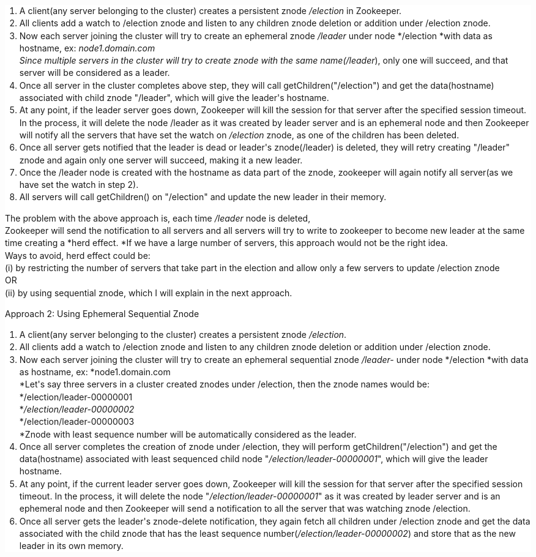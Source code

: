 1.  A client(any server belonging to the cluster) creates a persistent znode */election* in Zookeeper.
2.  All clients add a watch to /election znode and listen to any children znode deletion or addition under /election znode.
3.  Now each server joining the cluster will try to create an ephemeral znode */leader* under node */election *with data as hostname, ex: *node1.domain.com\
    *Since multiple servers in the cluster will try to create znode with the same name(*/leader*), only one will succeed, and that server will be considered as a leader.
4.  Once all server in the cluster completes above step, they will call getChildren("/election") and get the data(hostname) associated with child znode "/leader", which will give the leader's hostname.
5.  At any point, if the leader server goes down, Zookeeper will kill the session for that server after the specified session timeout. In the process, it will delete the node /leader as it was created by leader server and is an ephemeral node and then Zookeeper will notify all the servers that have set the watch on */election* znode, as one of the children has been deleted.
6.  Once all server gets notified that the leader is dead or leader's znode(/leader) is deleted, they will retry creating "/leader" znode and again only one server will succeed, making it a new leader.
7.  Once the /leader node is created with the hostname as data part of the znode, zookeeper will again notify all server(as we have set the watch in step 2).
8.  All servers will call getChildren() on "/election" and update the new leader in their memory.

The problem with the above approach is, each time */leader* node is deleted,\
Zookeeper will send the notification to all servers and all servers will try to write to zookeeper to become new leader at the same time creating a *herd effect. *If we have a large number of servers, this approach would not be the right idea.\
Ways to avoid, herd effect could be:\
(i) by restricting the number of servers that take part in the election and allow only a few servers to update /election znode\
OR\
(ii) by using sequential znode, which I will explain in the next approach.

Approach 2: Using Ephemeral Sequential Znode

1.  A client(any server belonging to the cluster) creates a persistent znode */election*.
2.  All clients add a watch to /election znode and listen to any children znode deletion or addition under /election znode.
3.  Now each server joining the cluster will try to create an ephemeral sequential znode */leader-<sequential number>* under node */election *with data as hostname, ex: *node1.domain.com\
    *Let's say three servers in a cluster created znodes under /election, then the znode names would be:\
    */election/leader-00000001\
    **/election/leader-00000002*\
    */election/leader-00000003\
    *Znode with least sequence number will be automatically considered as the leader.
4.  Once all server completes the creation of znode under /election, they will perform getChildren("/election") and get the data(hostname) associated with least sequenced child node "*/election/leader-00000001*", which will give the leader hostname.
5.  At any point, if the current leader server goes down, Zookeeper will kill the session for that server after the specified session timeout. In the process, it will delete the node "*/election/leader-00000001*" as it was created by leader server and is an ephemeral node and then Zookeeper will send a notification to all the server that was watching znode /election.
6.  Once all server gets the leader's znode-delete notification, they again fetch all children under /election znode and get the data associated with the child znode that has the least sequence number(*/election/leader-00000002*) and store that as the new leader in its own memory.
